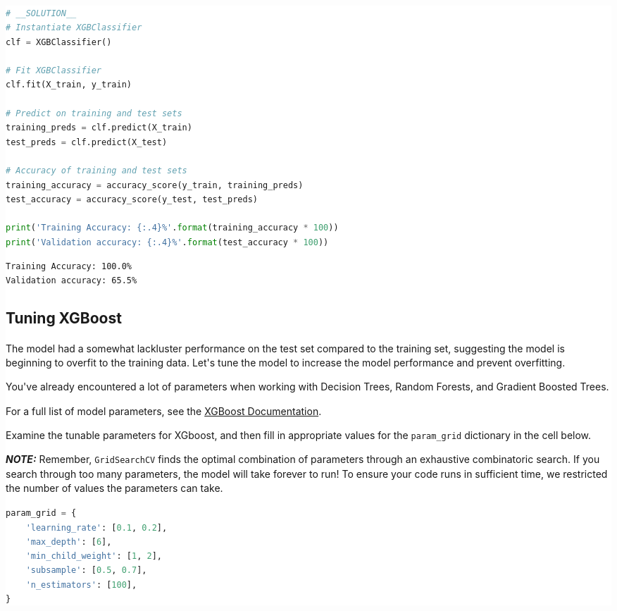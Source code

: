 
```python
# __SOLUTION__ 
# Instantiate XGBClassifier
clf = XGBClassifier()

# Fit XGBClassifier
clf.fit(X_train, y_train)

# Predict on training and test sets
training_preds = clf.predict(X_train)
test_preds = clf.predict(X_test)

# Accuracy of training and test sets
training_accuracy = accuracy_score(y_train, training_preds)
test_accuracy = accuracy_score(y_test, test_preds)

print('Training Accuracy: {:.4}%'.format(training_accuracy * 100))
print('Validation accuracy: {:.4}%'.format(test_accuracy * 100))
```

    Training Accuracy: 100.0%
    Validation accuracy: 65.5%


## Tuning XGBoost

The model had a somewhat lackluster performance on the test set compared to the training set, suggesting the model is beginning to overfit to the training data. Let's tune the model to increase the model performance and prevent overfitting. 

You've already encountered a lot of parameters when working with Decision Trees, Random Forests, and Gradient Boosted Trees.

For a full list of model parameters, see the [XGBoost Documentation](http://xgboost.readthedocs.io/en/latest/parameter.html).

Examine the tunable parameters for XGboost, and then fill in appropriate values for the `param_grid` dictionary in the cell below. 

**_NOTE:_** Remember, `GridSearchCV` finds the optimal combination of parameters through an exhaustive combinatoric search.  If you search through too many parameters, the model will take forever to run! To ensure your code runs in sufficient time, we restricted the number of values the parameters can take.  


```python
param_grid = {
    'learning_rate': [0.1, 0.2],
    'max_depth': [6],
    'min_child_weight': [1, 2],
    'subsample': [0.5, 0.7],
    'n_estimators': [100],
}
```
